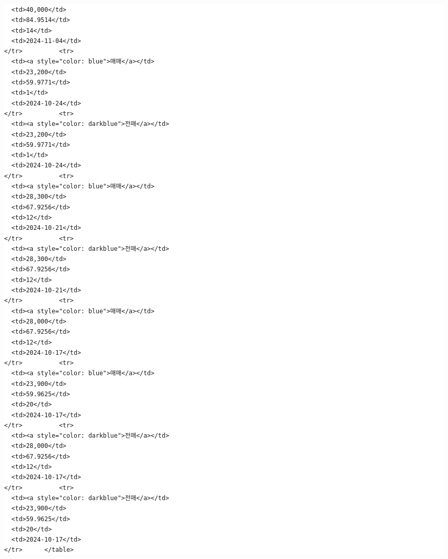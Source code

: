       <td>40,000</td>
      <td>84.9514</td>
      <td>14</td>
      <td>2024-11-04</td>
    </tr>          <tr>
      <td><a style="color: blue">매매</a></td>
      <td>23,200</td>
      <td>59.9771</td>
      <td>1</td>
      <td>2024-10-24</td>
    </tr>          <tr>
      <td><a style="color: darkblue">전매</a></td>
      <td>23,200</td>
      <td>59.9771</td>
      <td>1</td>
      <td>2024-10-24</td>
    </tr>          <tr>
      <td><a style="color: blue">매매</a></td>
      <td>28,300</td>
      <td>67.9256</td>
      <td>12</td>
      <td>2024-10-21</td>
    </tr>          <tr>
      <td><a style="color: darkblue">전매</a></td>
      <td>28,300</td>
      <td>67.9256</td>
      <td>12</td>
      <td>2024-10-21</td>
    </tr>          <tr>
      <td><a style="color: blue">매매</a></td>
      <td>28,000</td>
      <td>67.9256</td>
      <td>12</td>
      <td>2024-10-17</td>
    </tr>          <tr>
      <td><a style="color: blue">매매</a></td>
      <td>23,900</td>
      <td>59.9625</td>
      <td>20</td>
      <td>2024-10-17</td>
    </tr>          <tr>
      <td><a style="color: darkblue">전매</a></td>
      <td>28,000</td>
      <td>67.9256</td>
      <td>12</td>
      <td>2024-10-17</td>
    </tr>          <tr>
      <td><a style="color: darkblue">전매</a></td>
      <td>23,900</td>
      <td>59.9625</td>
      <td>20</td>
      <td>2024-10-17</td>
    </tr>      </table>
    

